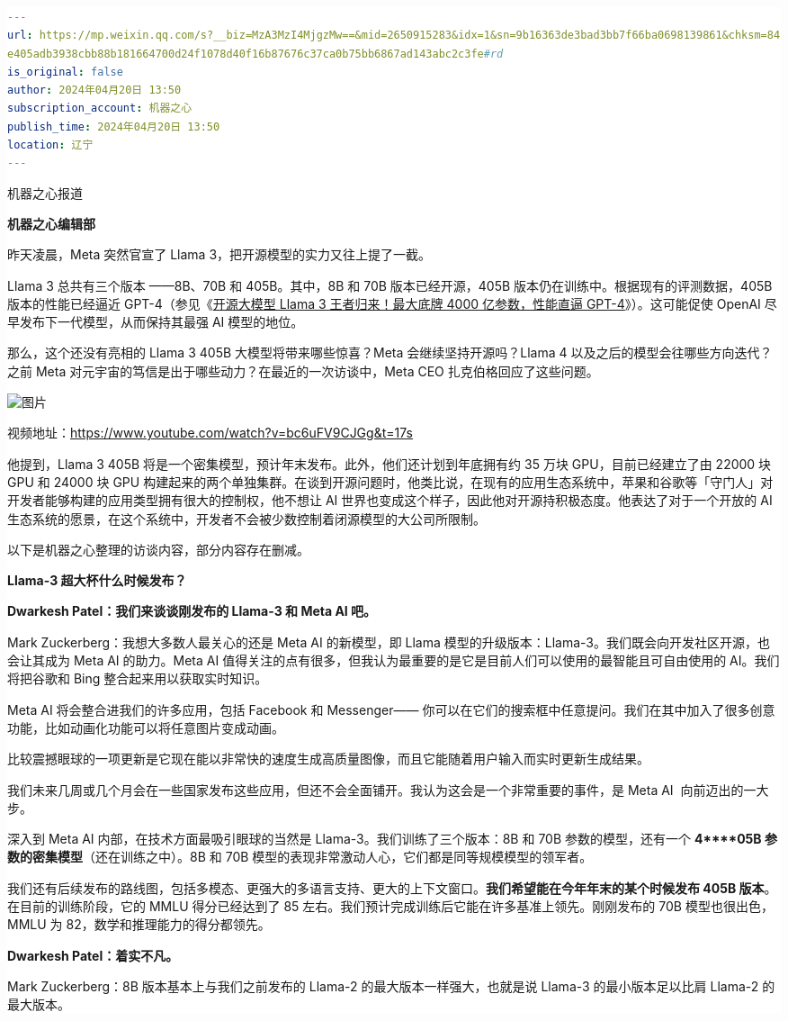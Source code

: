 ```yaml
---
url: https://mp.weixin.qq.com/s?__biz=MzA3MzI4MjgzMw==&mid=2650915283&idx=1&sn=9b16363de3bad3bb7f66ba0698139861&chksm=84e405adb3938cbb88b181664700d24f1078d40f16b87676c37ca0b75bb6867ad143abc2c3fe#rd
is_original: false
author: 2024年04月20日 13:50
subscription_account: 机器之心
publish_time: 2024年04月20日 13:50
location: 辽宁
---
```


机器之心报道

**机器之心编辑部**

昨天凌晨，Meta 突然官宣了 Llama 3，把开源模型的实力又往上提了一截。

Llama 3 总共有三个版本 ——8B、70B 和 405B。其中，8B 和 70B 版本已经开源，405B 版本仍在训练中。根据现有的评测数据，405B 版本的性能已经逼近 GPT-4（参见《[开源大模型 Llama 3 王者归来！最大底牌 4000 亿参数，性能直逼 GPT-4](http://mp.weixin.qq.com/s?__biz=MzA3MzI4MjgzMw==&mid=2650915099&idx=2&sn=2e05393935775a3c7fc9e86a590afe91&chksm=84e40565b3938c737548e6a7254ac3976d24c267c8e9f4b7ec6510ad09e544dd42af4bb380f6&scene=21#wechat_redirect)》）。这可能促使 OpenAI 尽早发布下一代模型，从而保持其最强 AI 模型的地位。

那么，这个还没有亮相的 Llama 3 405B 大模型将带来哪些惊喜？Meta 会继续坚持开源吗？Llama 4 以及之后的模型会往哪些方向迭代？之前 Meta 对元宇宙的笃信是出于哪些动力？在最近的一次访谈中，Meta CEO 扎克伯格回应了这些问题。

![图片](https://mmbiz.qpic.cn/sz_mmbiz_png/KmXPKA19gW84JR5jc5sbqnBXDqVmmTpH6KXsFFTQqp8oFHCuZKp8yibw4AbeCNn5N93WiahlBvQuGMjzEV9myJtQ/640?wx_fmt=png&from=appmsg)

视频地址：https://www.youtube.com/watch?v=bc6uFV9CJGg&t=17s

他提到，Llama 3 405B 将是一个密集模型，预计年末发布。此外，他们还计划到年底拥有约 35 万块 GPU，目前已经建立了由 22000 块 GPU 和 24000 块 GPU 构建起来的两个单独集群。在谈到开源问题时，他类比说，在现有的应用生态系统中，苹果和谷歌等「守门人」对开发者能够构建的应用类型拥有很大的控制权，他不想让 AI 世界也变成这个样子，因此他对开源持积极态度。他表达了对于一个开放的 AI 生态系统的愿景，在这个系统中，开发者不会被少数控制着闭源模型的大公司所限制。

以下是机器之心整理的访谈内容，部分内容存在删减。

**Llama-3 超大杯什么时候发布？**

**Dwarkesh Patel：我们来谈谈刚发布的 Llama-3 和 Meta AI 吧。**

Mark Zuckerberg：我想大多数人最关心的还是 Meta AI 的新模型，即 Llama 模型的升级版本：Llama-3。我们既会向开发社区开源，也会让其成为 Meta AI 的助力。Meta AI 值得关注的点有很多，但我认为最重要的是它是目前人们可以使用的最智能且可自由使用的 AI。我们将把谷歌和 Bing 整合起来用以获取实时知识。

Meta AI 将会整合进我们的许多应用，包括 Facebook 和 Messenger—— 你可以在它们的搜索框中任意提问。我们在其中加入了很多创意功能，比如动画化功能可以将任意图片变成动画。

比较震撼眼球的一项更新是它现在能以非常快的速度生成高质量图像，而且它能随着用户输入而实时更新生成结果。

我们未来几周或几个月会在一些国家发布这些应用，但还不会全面铺开。我认为这会是一个非常重要的事件，是 Meta AI  向前迈出的一大步。

深入到 Meta AI 内部，在技术方面最吸引眼球的当然是 Llama-3。我们训练了三个版本：8B 和 70B 参数的模型，还有一个 **4****05B 参数的密集模型**（还在训练之中）。8B 和 70B 模型的表现非常激动人心，它们都是同等规模模型的领军者。

我们还有后续发布的路线图，包括多模态、更强大的多语言支持、更大的上下文窗口。**我们希望能在今年年末的某个时候发布 405B 版本**。在目前的训练阶段，它的 MMLU 得分已经达到了 85 左右。我们预计完成训练后它能在许多基准上领先。刚刚发布的 70B 模型也很出色，MMLU 为 82，数学和推理能力的得分都领先。

**Dwarkesh Patel：着实不凡。**

Mark Zuckerberg：8B 版本基本上与我们之前发布的 Llama-2 的最大版本一样强大，也就是说 Llama-3 的最小版本足以比肩 Llama-2 的最大版本。
